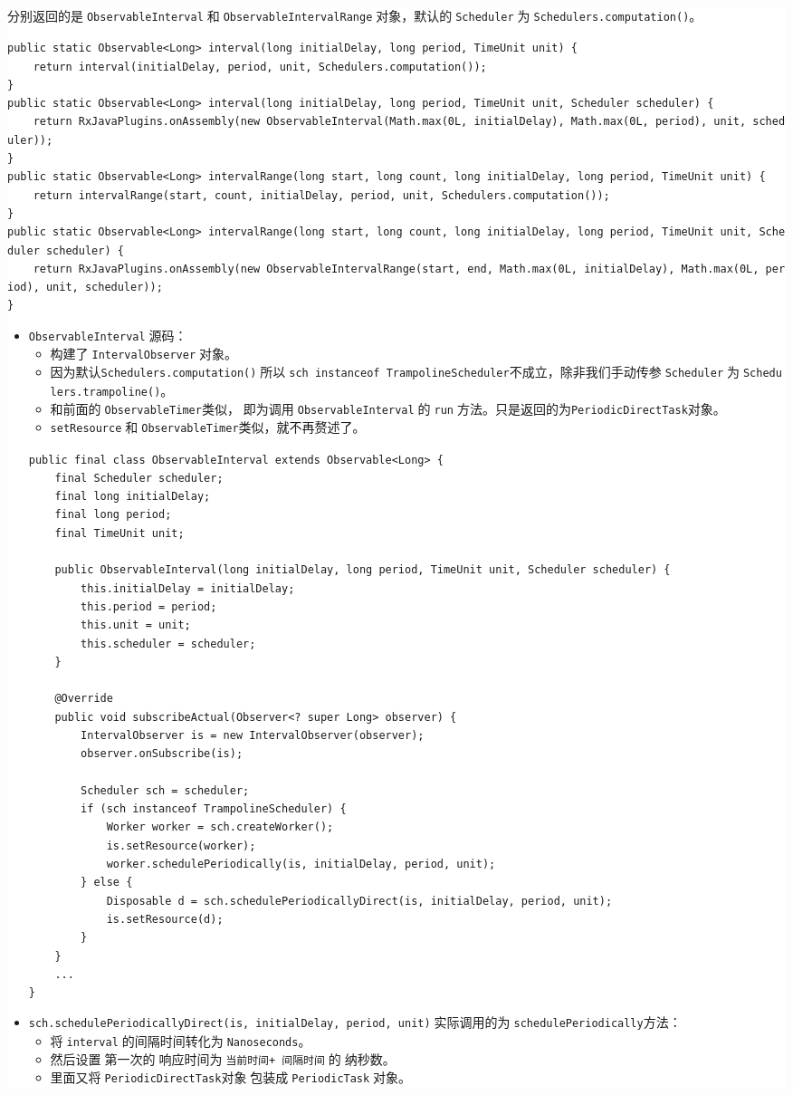   分别返回的是 `ObservableInterval` 和  `ObservableIntervalRange` 对象，默认的 `Scheduler` 为 `Schedulers.computation()`。
```
public static Observable<Long> interval(long initialDelay, long period, TimeUnit unit) {
    return interval(initialDelay, period, unit, Schedulers.computation());
}
public static Observable<Long> interval(long initialDelay, long period, TimeUnit unit, Scheduler scheduler) {
    return RxJavaPlugins.onAssembly(new ObservableInterval(Math.max(0L, initialDelay), Math.max(0L, period), unit, scheduler));
}
public static Observable<Long> intervalRange(long start, long count, long initialDelay, long period, TimeUnit unit) {
    return intervalRange(start, count, initialDelay, period, unit, Schedulers.computation());
}
public static Observable<Long> intervalRange(long start, long count, long initialDelay, long period, TimeUnit unit, Scheduler scheduler) {
    return RxJavaPlugins.onAssembly(new ObservableIntervalRange(start, end, Math.max(0L, initialDelay), Math.max(0L, period), unit, scheduler));
}
```
* `ObservableInterval` 源码：
    * 构建了 `IntervalObserver` 对象。
    * 因为默认`Schedulers.computation()` 所以 `sch instanceof TrampolineScheduler`不成立，除非我们手动传参 `Scheduler` 为 `Schedulers.trampoline()`。
    * 和前面的 `ObservableTimer`类似， 即为调用  `ObservableInterval` 的 `run` 方法。只是返回的为`PeriodicDirectTask`对象。
    * `setResource` 和  `ObservableTimer`类似，就不再赘述了。
    ```
    public final class ObservableInterval extends Observable<Long> {
        final Scheduler scheduler;
        final long initialDelay;
        final long period;
        final TimeUnit unit;
    
        public ObservableInterval(long initialDelay, long period, TimeUnit unit, Scheduler scheduler) {
            this.initialDelay = initialDelay;
            this.period = period;
            this.unit = unit;
            this.scheduler = scheduler;
        }
    
        @Override
        public void subscribeActual(Observer<? super Long> observer) {
            IntervalObserver is = new IntervalObserver(observer);
            observer.onSubscribe(is);
    
            Scheduler sch = scheduler;
            if (sch instanceof TrampolineScheduler) {
                Worker worker = sch.createWorker();
                is.setResource(worker);
                worker.schedulePeriodically(is, initialDelay, period, unit);
            } else {
                Disposable d = sch.schedulePeriodicallyDirect(is, initialDelay, period, unit);
                is.setResource(d);
            }
        }
        ...
    }
    ```
* `sch.schedulePeriodicallyDirect(is, initialDelay, period, unit)` 实际调用的为 `schedulePeriodically`方法：
    * 将 `interval` 的间隔时间转化为 `Nanoseconds`。
    * 然后设置 第一次的 响应时间为  `当前时间+ 间隔时间` 的 纳秒数。 
    * 里面又将 `PeriodicDirectTask`对象 包装成 `PeriodicTask` 对象。
    ```